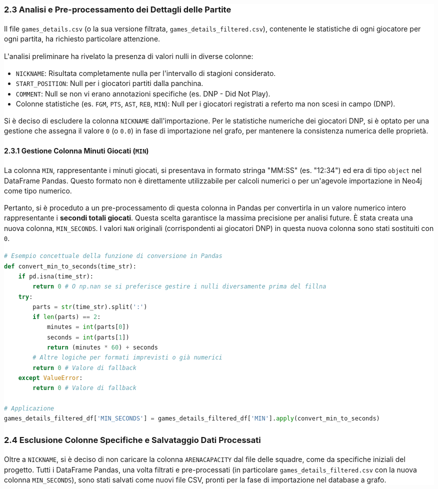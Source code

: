 ### 2.3 Analisi e Pre-processamento dei Dettagli delle Partite

Il file `games_details.csv` (o la sua versione filtrata, `games_details_filtered.csv`), contenente le statistiche di ogni giocatore per ogni partita, ha richiesto particolare attenzione.

L'analisi preliminare ha rivelato la presenza di valori nulli in diverse colonne:
*   `NICKNAME`: Risultata completamente nulla per l'intervallo di stagioni considerato.
*   `START_POSITION`: Null per i giocatori partiti dalla panchina.
*   `COMMENT`: Null se non vi erano annotazioni specifiche (es. DNP - Did Not Play).
*   Colonne statistiche (es. `FGM`, `PTS`, `AST`, `REB`, `MIN`): Null per i giocatori registrati a referto ma non scesi in campo (DNP).

Si è deciso di escludere la colonna `NICKNAME` dall'importazione. Per le statistiche numeriche dei giocatori DNP, si è optato per una gestione che assegna il valore `0` (o `0.0`) in fase di importazione nel grafo, per mantenere la consistenza numerica delle proprietà.

#### 2.3.1 Gestione Colonna Minuti Giocati (`MIN`)

La colonna `MIN`, rappresentante i minuti giocati, si presentava in formato stringa "MM:SS" (es. "12:34") ed era di tipo `object` nel DataFrame Pandas. Questo formato non è direttamente utilizzabile per calcoli numerici o per un'agevole importazione in Neo4j come tipo numerico.

Pertanto, si è proceduto a un pre-processamento di questa colonna in Pandas per convertirla in un valore numerico intero rappresentante i **secondi totali giocati**. Questa scelta garantisce la massima precisione per analisi future. È stata creata una nuova colonna, `MIN_SECONDS`. I valori `NaN` originali (corrispondenti ai giocatori DNP) in questa nuova colonna sono stati sostituiti con `0`.

```python
# Esempio concettuale della funzione di conversione in Pandas
def convert_min_to_seconds(time_str):
    if pd.isna(time_str):
        return 0 # O np.nan se si preferisce gestire i nulli diversamente prima del fillna
    try:
        parts = str(time_str).split(':')
        if len(parts) == 2:
            minutes = int(parts[0])
            seconds = int(parts[1])
            return (minutes * 60) + seconds
        # Altre logiche per formati imprevisti o già numerici
        return 0 # Valore di fallback
    except ValueError:
        return 0 # Valore di fallback

# Applicazione
games_details_filtered_df['MIN_SECONDS'] = games_details_filtered_df['MIN'].apply(convert_min_to_seconds)
```

### 2.4 Esclusione Colonne Specifiche e Salvataggio Dati Processati

Oltre a `NICKNAME`, si è deciso di non caricare la colonna `ARENACAPACITY` dal file delle squadre, come da specifiche iniziali del progetto.
Tutti i DataFrame Pandas, una volta filtrati e pre-processati (in particolare `games_details_filtered.csv` con la nuova colonna `MIN_SECONDS`), sono stati salvati come nuovi file CSV, pronti per la fase di importazione nel database a grafo.
